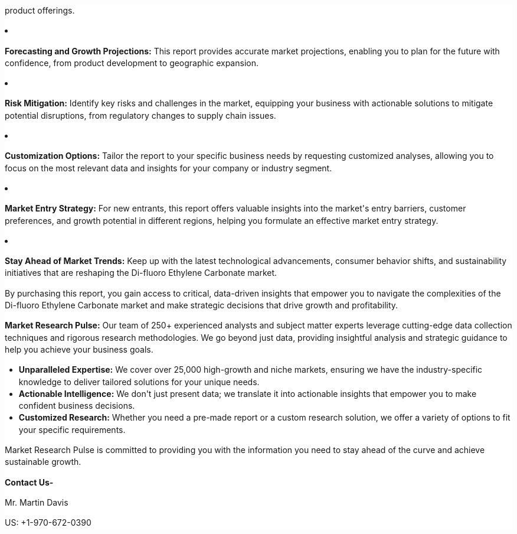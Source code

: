 product offerings.</p></li><li><p><strong>Forecasting and Growth Projections:</strong> This report provides accurate market projections, enabling you to plan for the future with confidence, from product development to geographic expansion.</p></li><li><p><strong>Risk Mitigation:</strong> Identify key risks and challenges in the market, equipping your business with actionable solutions to mitigate potential disruptions, from regulatory changes to supply chain issues.</p></li><li><p><strong>Customization Options:</strong> Tailor the report to your specific business needs by requesting customized analyses, allowing you to focus on the most relevant data and insights for your company or industry segment.</p></li><li><p><strong>Market Entry Strategy:</strong> For new entrants, this report offers valuable insights into the market's entry barriers, customer preferences, and growth potential in different regions, helping you formulate an effective market entry strategy.</p></li><li><p><strong>Stay Ahead of Market Trends:</strong> Keep up with the latest technological advancements, consumer behavior shifts, and sustainability initiatives that are reshaping the Di-fluoro Ethylene Carbonate market.</p></li></ol><p>By purchasing this report, you gain access to critical, data-driven insights that empower you to navigate the complexities of the Di-fluoro Ethylene Carbonate market and make strategic decisions that drive growth and profitability.</p><p><strong>Market Research Pulse:</strong>&nbsp;Our team of 250+ experienced analysts and subject matter experts leverage cutting-edge data collection techniques and rigorous research methodologies. We go beyond just data, providing insightful analysis and strategic guidance to help you achieve your business goals.</p><ul><li><strong>Unparalleled Expertise:</strong>&nbsp;We cover over 25,000 high-growth and niche markets, ensuring we have the industry-specific knowledge to deliver tailored solutions for your unique needs.</li><li><strong>Actionable Intelligence:</strong>&nbsp;We don't just present data; we translate it into actionable insights that empower you to make confident business decisions.</li><li><strong>Customized Research:</strong>&nbsp;Whether you need a pre-made report or a custom research solution, we offer a variety of options to fit your specific requirements.</li></ul><p>Market Research Pulse is committed to providing you with the information you need to stay ahead of the curve and achieve sustainable growth.</p><p><strong>Contact Us-</strong></p><p>Mr. Martin Davis</p><p>US: +1-970-672-0390</p>
